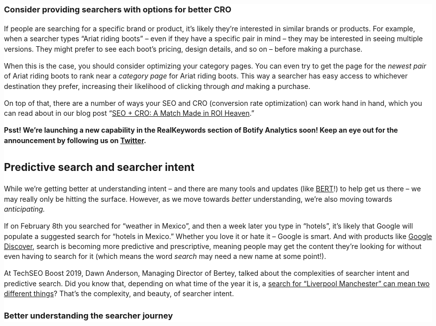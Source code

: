 

<h3 class="wp-block-heading" id="h-consider-providing-searchers-with-options-for-better-cro">Consider providing searchers with options for better CRO&nbsp;</h3>



<p>If people are searching for a specific brand or product, it’s likely they’re interested in similar brands or products. For example, when a searcher types “Ariat riding boots” – even if they have a specific pair in mind – they may be interested in seeing multiple versions. They might prefer to see each boot’s pricing, design details, and so on – before making a purchase.&nbsp;<br></p>



<p>When this is the case, you should consider optimizing your category pages. You can even try to get the page for the <em>newest pair</em> of Ariat riding boots to rank near a <em>category page</em> for Ariat riding boots. This way a searcher has easy access to whichever destination they prefer, increasing their likelihood of clicking through <em>and</em> making a purchase.&nbsp;<br></p>



<p>On top of that, there are a number of ways your SEO and CRO (conversion rate optimization) can work hand in hand, which you can read about in our blog post “<a href="https://www.botify.com/blog/seo-cro">SEO + CRO: A Match Made in ROI Heaven</a>.”<br></p>



<p><strong>Psst! We’re launching a new capability in the RealKeywords section of Botify Analytics soon! Keep an eye out for the announcement by following us on </strong><a href="https://twitter.com/botify"><strong>Twitter</strong></a><strong>.&nbsp;</strong></p>



<h2 class="wp-block-heading" id="h-predictive-search-and-searcher-intent">Predictive search and searcher intent&nbsp;</h2>



<p>While we’re getting better at understanding intent – and there are many tools and updates (like <a href="https://www.botify.com/blog/google-bert-update-keywords-intent">BERT</a>!) to help get us there – we may really only be hitting the surface. However, as we move towards <em>better</em> understanding, we’re also moving towards <em>anticipating.&nbsp;</em><br></p>



<p>If on February 8th you searched for “weather in Mexico”, and then a week later you type in “hotels”, it’s likely that Google will populate a suggested search for “hotels in Mexico.” Whether you love it or hate it – Google is smart. And with products like <a href="https://www.botify.com/blog/google-discover-optimize">Google Discover</a>, search is becoming more predictive and prescriptive, meaning people may get the content they’re looking for without even having to search for it (which means the word <em>search</em> may need a new name at some point!).&nbsp;<br></p>



<p>At TechSEO Boost 2019, Dawn Anderson, Managing Director of Bertey, talked about the complexities of searcher intent and predictive search. Did you know that, depending on what time of the year it is, a <a href="https://www.botify.com/blog/techseo-boost-2019-recap">search for “Liverpool Manchester” can mean two different things</a>? That’s the complexity, and beauty, of searcher intent.&nbsp;</p>



<h3 class="wp-block-heading" id="h-better-understanding-the-searcher-journey">Better understanding the searcher journey</h3>
